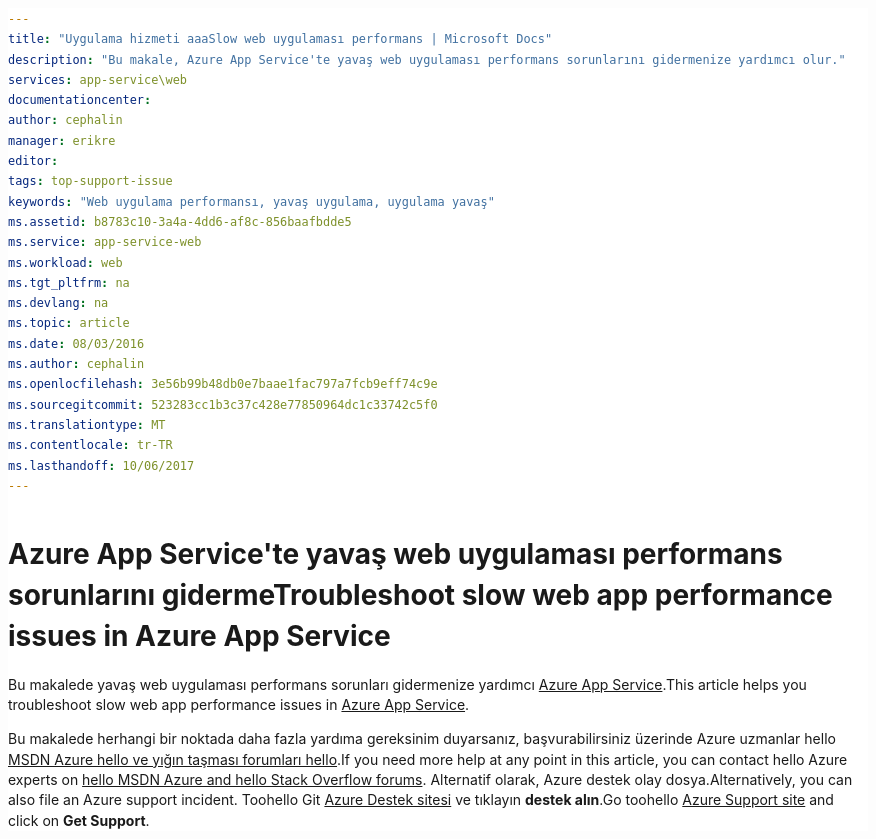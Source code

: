 ```yaml
---
title: "Uygulama hizmeti aaaSlow web uygulaması performans | Microsoft Docs"
description: "Bu makale, Azure App Service'te yavaş web uygulaması performans sorunlarını gidermenize yardımcı olur."
services: app-service\web
documentationcenter: 
author: cephalin
manager: erikre
editor: 
tags: top-support-issue
keywords: "Web uygulama performansı, yavaş uygulama, uygulama yavaş"
ms.assetid: b8783c10-3a4a-4dd6-af8c-856baafbdde5
ms.service: app-service-web
ms.workload: web
ms.tgt_pltfrm: na
ms.devlang: na
ms.topic: article
ms.date: 08/03/2016
ms.author: cephalin
ms.openlocfilehash: 3e56b99b48db0e7baae1fac797a7fcb9eff74c9e
ms.sourcegitcommit: 523283cc1b3c37c428e77850964dc1c33742c5f0
ms.translationtype: MT
ms.contentlocale: tr-TR
ms.lasthandoff: 10/06/2017
---
```

# <a name="troubleshoot-slow-web-app-performance-issues-in-azure-app-service"></a><span data-ttu-id="e95e4-104">Azure App Service'te yavaş web uygulaması performans sorunlarını giderme</span><span class="sxs-lookup"><span data-stu-id="e95e4-104">Troubleshoot slow web app performance issues in Azure App Service</span></span>
<span data-ttu-id="e95e4-105">Bu makalede yavaş web uygulaması performans sorunları gidermenize yardımcı [Azure App Service](http://go.microsoft.com/fwlink/?LinkId=529714).</span><span class="sxs-lookup"><span data-stu-id="e95e4-105">This article helps you troubleshoot slow web app performance issues in [Azure App Service](http://go.microsoft.com/fwlink/?LinkId=529714).</span></span>

<span data-ttu-id="e95e4-106">Bu makalede herhangi bir noktada daha fazla yardıma gereksinim duyarsanız, başvurabilirsiniz üzerinde Azure uzmanlar hello [MSDN Azure hello ve yığın taşması forumları hello](https://azure.microsoft.com/support/forums/).</span><span class="sxs-lookup"><span data-stu-id="e95e4-106">If you need more help at any point in this article, you can contact hello Azure experts on [hello MSDN Azure and hello Stack Overflow forums](https://azure.microsoft.com/support/forums/).</span></span> <span data-ttu-id="e95e4-107">Alternatif olarak, Azure destek olay dosya.</span><span class="sxs-lookup"><span data-stu-id="e95e4-107">Alternatively, you can also file an Azure support incident.</span></span> <span data-ttu-id="e95e4-108">Toohello Git [Azure Destek sitesi](https://azure.microsoft.com/support/options/) ve tıklayın **destek alın**.</span><span class="sxs-lookup"><span data-stu-id="e95e4-108">Go toohello [Azure Support site](https://azure.microsoft.com/support/options/) and click on **Get Support**.</span></span>
